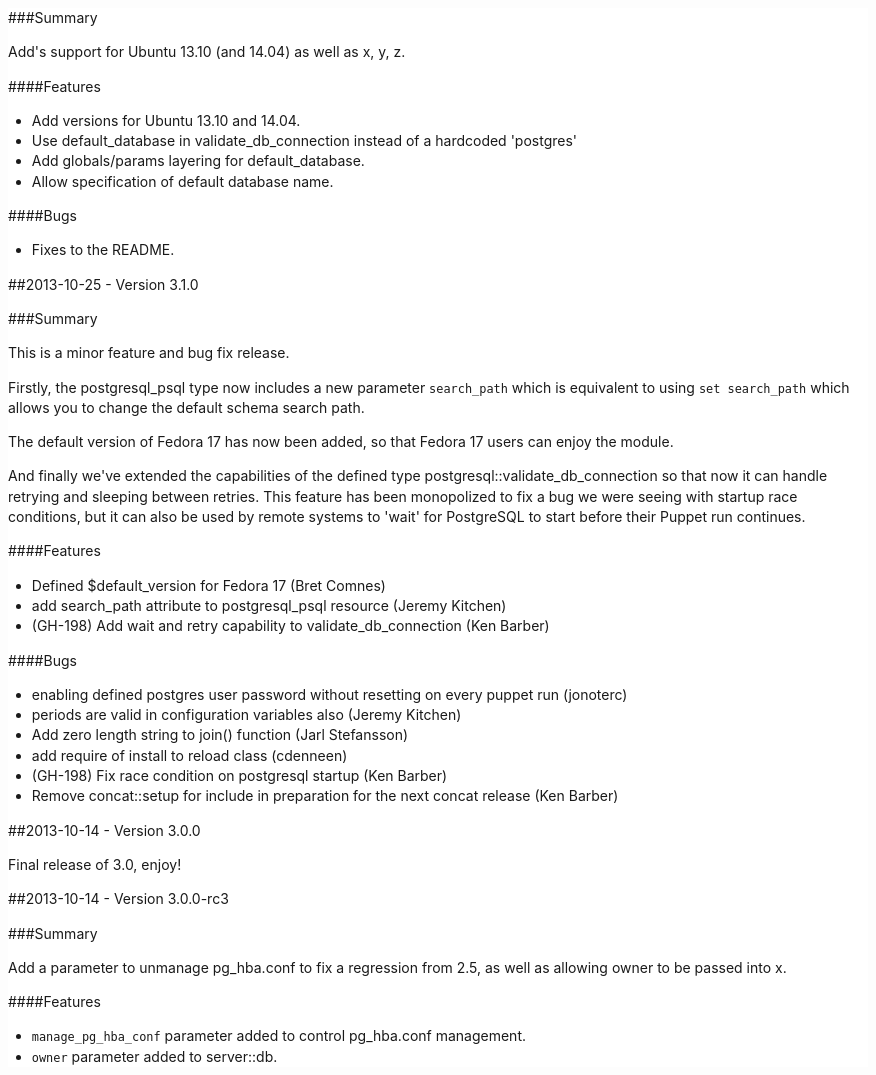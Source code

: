 ###Summary

Add's support for Ubuntu 13.10 (and 14.04) as well as x, y, z.

####Features
- Add versions for Ubuntu 13.10 and 14.04.
- Use default_database in validate_db_connection instead of a hardcoded
'postgres'
- Add globals/params layering for default_database.
- Allow specification of default database name.

####Bugs
- Fixes to the README.


##2013-10-25 - Version 3.1.0

###Summary

This is a minor feature and bug fix release.

Firstly, the postgresql_psql type now includes a new parameter `search_path` which is equivalent to using `set search_path` which allows you to change the default schema search path.

The default version of Fedora 17 has now been added, so that Fedora 17 users can enjoy the module.

And finally we've extended the capabilities of the defined type postgresql::validate_db_connection so that now it can handle retrying and sleeping between retries. This feature has been monopolized to fix a bug we were seeing with startup race conditions, but it can also be used by remote systems to 'wait' for PostgreSQL to start before their Puppet run continues.

####Features
- Defined $default_version for Fedora 17 (Bret Comnes)
- add search_path attribute to postgresql_psql resource (Jeremy Kitchen)
- (GH-198) Add wait and retry capability to validate_db_connection (Ken Barber)

####Bugs
- enabling defined postgres user password without resetting on every puppet run (jonoterc)
- periods are valid in configuration variables also (Jeremy Kitchen)
- Add zero length string to join() function (Jarl Stefansson)
- add require of install to reload class (cdenneen)
- (GH-198) Fix race condition on postgresql startup (Ken Barber)
- Remove concat::setup for include in preparation for the next concat release (Ken Barber)


##2013-10-14 - Version 3.0.0

Final release of 3.0, enjoy!


##2013-10-14 - Version 3.0.0-rc3

###Summary

Add a parameter to unmanage pg_hba.conf to fix a regression from 2.5, as well
as allowing owner to be passed into x.

####Features
- `manage_pg_hba_conf` parameter added to control pg_hba.conf management.
- `owner` parameter added to server::db.
